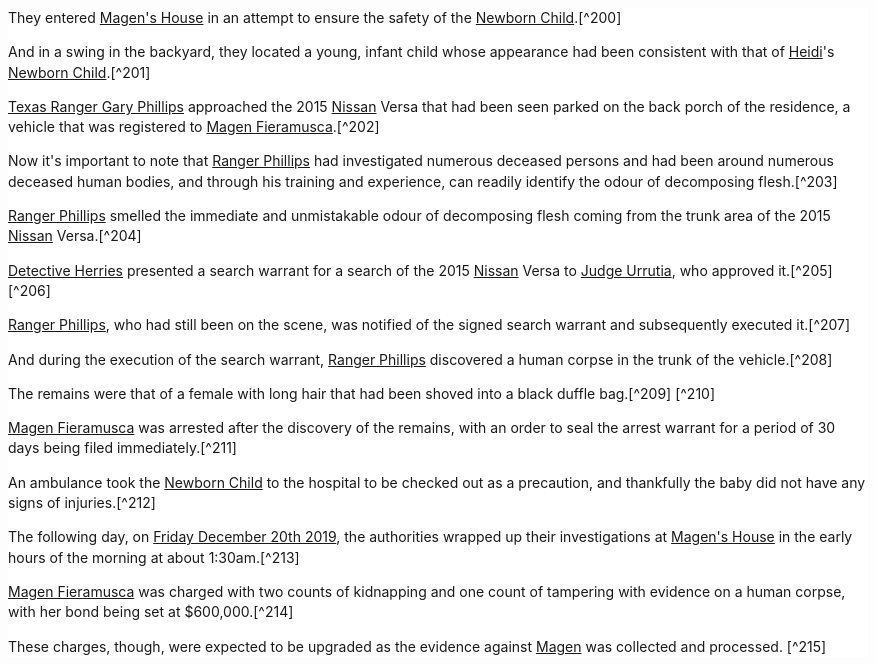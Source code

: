 They entered [Magen's House](../../50-to-59-Investigation/52-Key-Locations/03-Magen-House.md) in an attempt to ensure the safety of the [Newborn Child](../../70-to-79-People/73-Family-and-Friends/02-Newborn-Child.md).[^200]   
  
And in a swing in the backyard, they located a young, infant child whose appearance had been consistent with that of [Heidi](../../70-to-79-People/71-Victims/01-Heidi-Broussard.md)'s [Newborn Child](../../70-to-79-People/73-Family-and-Friends/02-Newborn-Child.md).[^201]   
  
[Texas Ranger Gary Phillips](../../70-to-79-People/75-Police-and-Detectives/15-Texas-Ranger-Gary-Phillips.md) approached the 2015 [Nissan](../../60-to-69-Evidence/63-Physical/05-Magen-Nissan.md) Versa that had been seen parked on the back porch of the residence, a vehicle that was registered to [Magen Fieramusca](../../70-to-79-People/72-Suspects-and-People-of-Interest/01-Magen-Rose-Fieramusca.md).[^202]   
  
Now it's important to note that [Ranger Phillips](../../70-to-79-People/75-Police-and-Detectives/15-Texas-Ranger-Gary-Phillips.md) had investigated numerous deceased persons and had been around numerous deceased human bodies, and through his training and experience, can readily identify the odour of decomposing flesh.[^203]   
  
[Ranger Phillips](../../70-to-79-People/75-Police-and-Detectives/15-Texas-Ranger-Gary-Phillips.md) smelled the immediate and unmistakable odour of decomposing flesh coming from the trunk area of the 2015 [Nissan](../../60-to-69-Evidence/63-Physical/05-Magen-Nissan.md) Versa.[^204]   
  
[Detective Herries](../../70-to-79-People/75-Police-and-Detectives/01-Detective-Herries.md) presented a search warrant for a search of the 2015 [Nissan](../../60-to-69-Evidence/63-Physical/05-Magen-Nissan.md) Versa to [Judge Urrutia](../../70-to-79-People/77-Legal-Teams/02-Judge-Urrutia.md), who approved it.[^205] [^206]   
  
[Ranger Phillips](../../70-to-79-People/75-Police-and-Detectives/15-Texas-Ranger-Gary-Phillips.md), who had still been on the scene, was notified of the signed search warrant and subsequently executed it.[^207]   
  
And during the execution of the search warrant, [Ranger Phillips](../../70-to-79-People/75-Police-and-Detectives/15-Texas-Ranger-Gary-Phillips.md) discovered a human corpse in the trunk of the vehicle.[^208]   
  
The remains were that of a female with long hair that had been shoved into a black duffle bag.[^209] [^210]   
  
[Magen Fieramusca](../../70-to-79-People/72-Suspects-and-People-of-Interest/01-Magen-Rose-Fieramusca.md) was arrested after the discovery of the remains, with an order to seal the arrest warrant for a period of 30 days being filed immediately.[^211]   
  
An ambulance took the [Newborn Child](../../70-to-79-People/73-Family-and-Friends/02-Newborn-Child.md) to the hospital to be checked out as a precaution, and thankfully the baby did not have any signs of injuries.[^212]   
  
The following day, on [Friday December 20th 2019](../../10-to-19-Case-Dates/13-Investigation-Dates/2019-12-20-Friday-December-20th-2019.md), the authorities wrapped up their investigations at [Magen's House](../../50-to-59-Investigation/52-Key-Locations/03-Magen-House.md) in the early hours of the morning at about 1:30am.[^213]   
  
[Magen Fieramusca](../../70-to-79-People/72-Suspects-and-People-of-Interest/01-Magen-Rose-Fieramusca.md) was charged with two counts of kidnapping and one count of tampering with evidence on a human corpse, with her bond being set at $600,000.[^214]  
  
These charges, though, were expected to be upgraded as the evidence against [Magen](../../70-to-79-People/72-Suspects-and-People-of-Interest/01-Magen-Rose-Fieramusca.md) was collected and processed. [^215]   
  

[^1]: (see [02-Detailed-Timeline](Cases/P03-Heidi-Broussard/50-to-59-Investigation/53-Timeline/02-Detailed-Timeline.md#^clngu))  
[^2]: (see [02-Detailed-Timeline](Cases/P03-Heidi-Broussard/50-to-59-Investigation/53-Timeline/02-Detailed-Timeline.md#^s9z-3))  
[^3]: (see [01-Web-Sleuths-Timeline-Thread](Cases/P03-Heidi-Broussard/40-to-49-Articles/41-Article-Archive/01-Web-Sleuths-Timeline-Thread.md#^9g91f))  
[^4]: (see [02-Detailed-Timeline](Cases/P03-Heidi-Broussard/50-to-59-Investigation/53-Timeline/02-Detailed-Timeline.md#^qtkwe))  
[^5]: (see [02-Detailed-Timeline](Cases/P03-Heidi-Broussard/50-to-59-Investigation/53-Timeline/02-Detailed-Timeline.md#^bpl31))  
[^6]: (see [02-Detailed-Timeline](Cases/P03-Heidi-Broussard/50-to-59-Investigation/53-Timeline/02-Detailed-Timeline.md#^3-70z))  
[^7]: (see [02-Detailed-Timeline](Cases/P03-Heidi-Broussard/50-to-59-Investigation/53-Timeline/02-Detailed-Timeline.md#^zbrg7))  
[^8]: (see [02-Detailed-Timeline](Cases/P03-Heidi-Broussard/50-to-59-Investigation/53-Timeline/02-Detailed-Timeline.md#^20k-5))  
[^9]: (see [02-Detailed-Timeline](Cases/P03-Heidi-Broussard/50-to-59-Investigation/53-Timeline/02-Detailed-Timeline.md#^zfwwp))  
[^10]: (see [02-Detailed-Timeline](Cases/P03-Heidi-Broussard/50-to-59-Investigation/53-Timeline/02-Detailed-Timeline.md#^pd2jc))  
[^11]: (see [02-Detailed-Timeline](Cases/P03-Heidi-Broussard/50-to-59-Investigation/53-Timeline/02-Detailed-Timeline.md#^0yhj1))  
[^12]: (see [02-Detailed-Timeline](Cases/P03-Heidi-Broussard/50-to-59-Investigation/53-Timeline/02-Detailed-Timeline.md#^iwo68))  